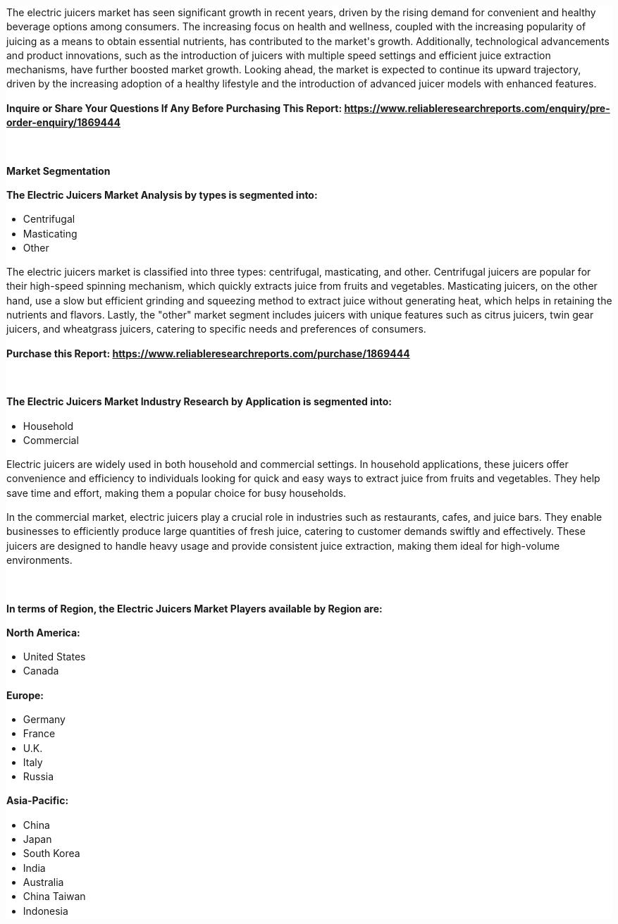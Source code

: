 <p><p>The electric juicers market has seen significant growth in recent years, driven by the rising demand for convenient and healthy beverage options among consumers. The increasing focus on health and wellness, coupled with the increasing popularity of juicing as a means to obtain essential nutrients, has contributed to the market's growth. Additionally, technological advancements and product innovations, such as the introduction of juicers with multiple speed settings and efficient juice extraction mechanisms, have further boosted market growth. Looking ahead, the market is expected to continue its upward trajectory, driven by the increasing adoption of a healthy lifestyle and the introduction of advanced juicer models with enhanced features.</p></p>
<p><strong>Inquire or Share Your Questions If Any Before Purchasing This Report: <a href="https://www.reliableresearchreports.com/enquiry/pre-order-enquiry/1869444">https://www.reliableresearchreports.com/enquiry/pre-order-enquiry/1869444</a></strong></p>
<p>&nbsp;</p>
<p><strong>Market Segmentation</strong></p>
<p><strong>The Electric Juicers Market Analysis by types is segmented into:</strong></p>
<p><ul><li>Centrifugal</li><li>Masticating</li><li>Other</li></ul></p>
<p><p>The electric juicers market is classified into three types: centrifugal, masticating, and other. Centrifugal juicers are popular for their high-speed spinning mechanism, which quickly extracts juice from fruits and vegetables. Masticating juicers, on the other hand, use a slow but efficient grinding and squeezing method to extract juice without generating heat, which helps in retaining the nutrients and flavors. Lastly, the "other" market segment includes juicers with unique features such as citrus juicers, twin gear juicers, and wheatgrass juicers, catering to specific needs and preferences of consumers.</p></p>
<p><strong>Purchase this Report:&nbsp;<a href="https://www.reliableresearchreports.com/purchase/1869444">https://www.reliableresearchreports.com/purchase/1869444</a></strong></p>
<p>&nbsp;</p>
<p><strong>The Electric Juicers Market Industry Research by Application is segmented into:</strong></p>
<p><ul><li>Household</li><li>Commercial</li></ul></p>
<p><p>Electric juicers are widely used in both household and commercial settings. In household applications, these juicers offer convenience and efficiency to individuals looking for quick and easy ways to extract juice from fruits and vegetables. They help save time and effort, making them a popular choice for busy households. </p><p>In the commercial market, electric juicers play a crucial role in industries such as restaurants, cafes, and juice bars. They enable businesses to efficiently produce large quantities of fresh juice, catering to customer demands swiftly and effectively. These juicers are designed to handle heavy usage and provide consistent juice extraction, making them ideal for high-volume environments.</p></p>
<p>&nbsp;</p>
<p><strong>In terms of Region, the Electric Juicers Market Players available by Region are:</strong></p>
<p>
    <p> <strong> North America: </strong>
        <ul>
            <li>United States</li>
            <li>Canada</li>
        </ul>
        </p> 
    <p> <strong> Europe: </strong>
        <ul>
            <li>Germany</li>
            <li>France</li>
            <li>U.K.</li>
            <li>Italy</li>
            <li>Russia</li>
        </ul>
        </p> 
    <p> <strong> Asia-Pacific: </strong>
        <ul>
            <li>China</li>
            <li>Japan</li>
            <li>South Korea</li>
            <li>India</li>
            <li>Australia</li>
            <li>China Taiwan</li>
            <li>Indonesia</li>
